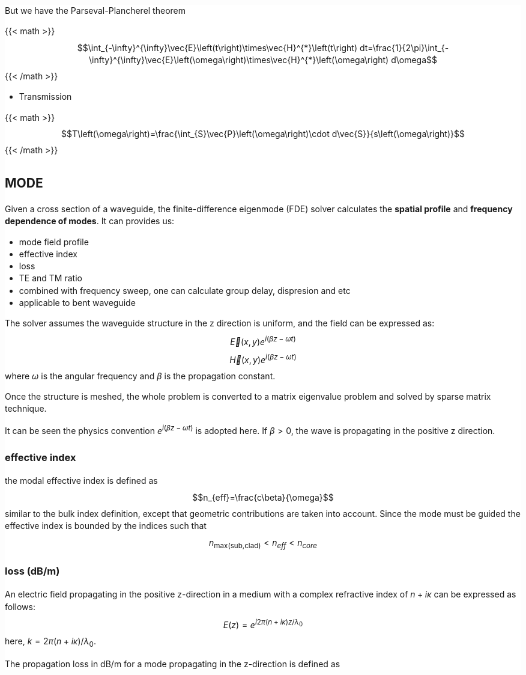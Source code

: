 But we have the Parseval-Plancherel theorem

{{< math >}}
$$\int_{-\infty}^{\infty}\vec{E}\left(t\right)\times\vec{H}^{*}\left(t\right) dt=\frac{1}{2\pi}\int_{-\infty}^{\infty}\vec{E}\left(\omega\right)\times\vec{H}^{*}\left(\omega\right) d\omega$$
{{< /math >}}

- Transmission

{{< math >}}
$$T\left(\omega\right)=\frac{\int_{S}\vec{P}\left(\omega\right)\cdot d\vec{S}}{s\left(\omega\right)}$$
{{< /math >}}

## MODE

Given a cross section of a waveguide, the finite-difference eigenmode (FDE) solver calculates the **spatial profile** and **frequency dependence of modes**. It can provides us:

- mode field profile
- effective index
- loss
- TE and TM ratio
- combined with frequency sweep, one can calculate group delay, dispresion and etc
- applicable to bent waveguide

The solver assumes the waveguide structure in the z direction is uniform, and the field can be expressed as:
$$\vec{E}\left( x, y\right)e^{i\left(\beta z-\omega t\right)}$$
$$\vec{H}\left( x, y\right)e^{i\left(\beta z-\omega t\right)}$$
where $\omega$ is the angular frequency and $\beta$ is the propagation constant.

Once the structure is meshed, the whole problem is converted to a matrix eigenvalue problem and solved by sparse matrix technique.

It can be seen the physics convention $e^{i\left(\beta z-\omega t\right)}$ is adopted here. If $\beta>0$, the wave is propagating in the positive z direction.

### effective index

the modal effective index is defined as
$$n_{eff}=\frac{c\beta}{\omega}$$
similar to the bulk index definition, except that geometric contributions are taken into account. Since the mode must be guided the effective index is bounded by the indices such that
$$n_{\text{max(sub,clad)}} < n_{eff} < n_{core}$$

### loss (dB/m)

An electric field propagating in the positive z-direction in a medium with a complex refractive index of $n+i\kappa$ can be expressed as follows:
$$E(z) = e^{i2\pi(n+i\kappa)z/\lambda_0}$$
here, $k = 2\pi(n+i\kappa)/\lambda_0$.

The propagation loss in dB/m for a mode propagating in the z-direction is defined as
